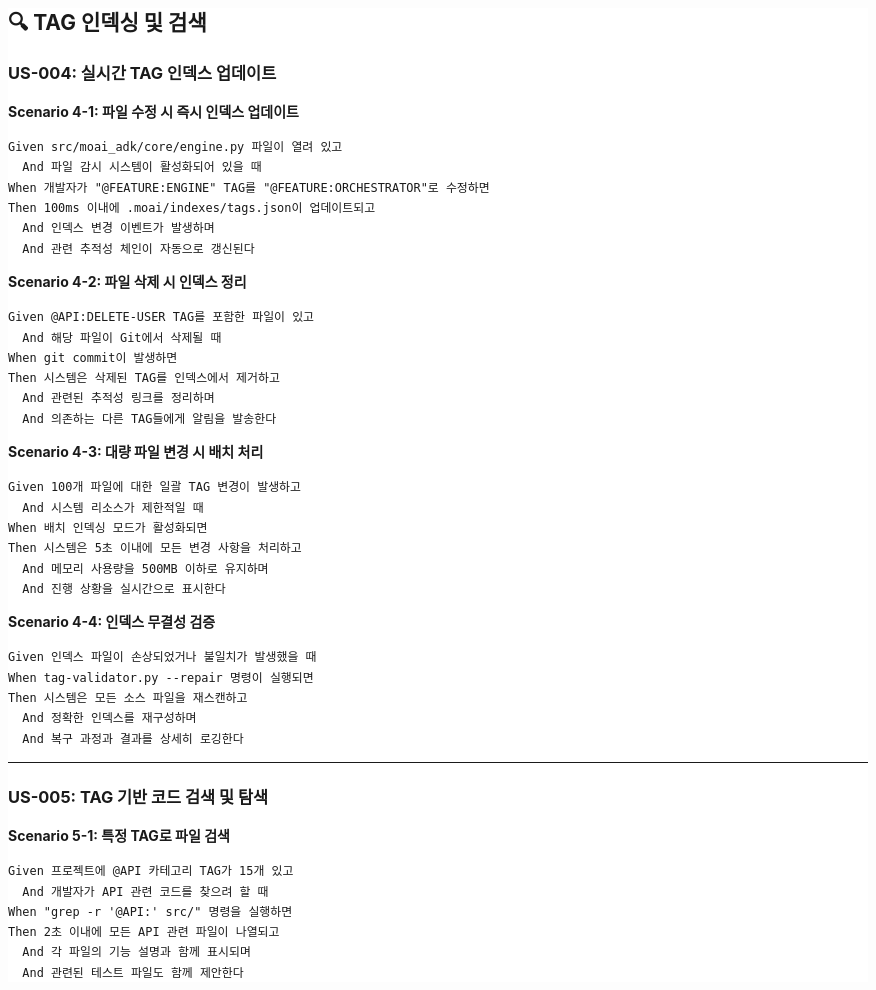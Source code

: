 
## 🔍 TAG 인덱싱 및 검색

### US-004: 실시간 TAG 인덱스 업데이트

**Scenario 4-1: 파일 수정 시 즉시 인덱스 업데이트**
```gherkin
Given src/moai_adk/core/engine.py 파일이 열려 있고
  And 파일 감시 시스템이 활성화되어 있을 때
When 개발자가 "@FEATURE:ENGINE" TAG를 "@FEATURE:ORCHESTRATOR"로 수정하면
Then 100ms 이내에 .moai/indexes/tags.json이 업데이트되고
  And 인덱스 변경 이벤트가 발생하며
  And 관련 추적성 체인이 자동으로 갱신된다
```

**Scenario 4-2: 파일 삭제 시 인덱스 정리**
```gherkin
Given @API:DELETE-USER TAG를 포함한 파일이 있고
  And 해당 파일이 Git에서 삭제될 때
When git commit이 발생하면
Then 시스템은 삭제된 TAG를 인덱스에서 제거하고
  And 관련된 추적성 링크를 정리하며
  And 의존하는 다른 TAG들에게 알림을 발송한다
```

**Scenario 4-3: 대량 파일 변경 시 배치 처리**
```gherkin
Given 100개 파일에 대한 일괄 TAG 변경이 발생하고
  And 시스템 리소스가 제한적일 때
When 배치 인덱싱 모드가 활성화되면
Then 시스템은 5초 이내에 모든 변경 사항을 처리하고
  And 메모리 사용량을 500MB 이하로 유지하며
  And 진행 상황을 실시간으로 표시한다
```

**Scenario 4-4: 인덱스 무결성 검증**
```gherkin
Given 인덱스 파일이 손상되었거나 불일치가 발생했을 때
When tag-validator.py --repair 명령이 실행되면
Then 시스템은 모든 소스 파일을 재스캔하고
  And 정확한 인덱스를 재구성하며
  And 복구 과정과 결과를 상세히 로깅한다
```

---

### US-005: TAG 기반 코드 검색 및 탐색

**Scenario 5-1: 특정 TAG로 파일 검색**
```gherkin
Given 프로젝트에 @API 카테고리 TAG가 15개 있고
  And 개발자가 API 관련 코드를 찾으려 할 때
When "grep -r '@API:' src/" 명령을 실행하면
Then 2초 이내에 모든 API 관련 파일이 나열되고
  And 각 파일의 기능 설명과 함께 표시되며
  And 관련된 테스트 파일도 함께 제안한다
```
